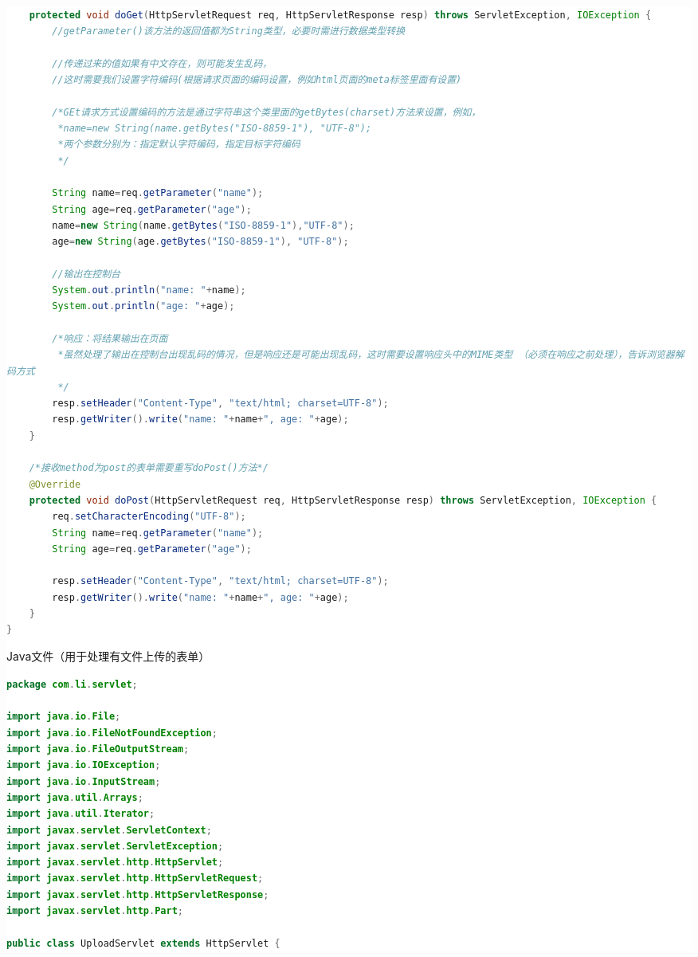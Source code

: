 ```Java
	protected void doGet(HttpServletRequest req, HttpServletResponse resp) throws ServletException, IOException {
		//getParameter()该方法的返回值都为String类型，必要时需进行数据类型转换
		
		//传递过来的值如果有中文存在，则可能发生乱码，
		//这时需要我们设置字符编码(根据请求页面的编码设置，例如html页面的meta标签里面有设置)
		
		/*GEt请求方式设置编码的方法是通过字符串这个类里面的getBytes(charset)方法来设置，例如，
		 *name=new String(name.getBytes("ISO-8859-1"), "UTF-8");
		 *两个参数分别为：指定默认字符编码，指定目标字符编码
		 */
		
		String name=req.getParameter("name");
		String age=req.getParameter("age");
        name=new String(name.getBytes("ISO-8859-1"),"UTF-8");
        age=new String(age.getBytes("ISO-8859-1"), "UTF-8");
		
		//输出在控制台
		System.out.println("name: "+name);
		System.out.println("age: "+age);
		
		/*响应：将结果输出在页面
		 *虽然处理了输出在控制台出现乱码的情况，但是响应还是可能出现乱码，这时需要设置响应头中的MIME类型 （必须在响应之前处理），告诉浏览器解码方式
		 */
		resp.setHeader("Content-Type", "text/html; charset=UTF-8");
		resp.getWriter().write("name: "+name+", age: "+age);
	}
	
	/*接收method为post的表单需要重写doPost()方法*/
	@Override
	protected void doPost(HttpServletRequest req, HttpServletResponse resp) throws ServletException, IOException {
		req.setCharacterEncoding("UTF-8");
		String name=req.getParameter("name");
		String age=req.getParameter("age");
		
		resp.setHeader("Content-Type", "text/html; charset=UTF-8");
		resp.getWriter().write("name: "+name+", age: "+age);
	}
}

```

Java文件（用于处理有文件上传的表单）

```Java
package com.li.servlet;

import java.io.File;
import java.io.FileNotFoundException;
import java.io.FileOutputStream;
import java.io.IOException;
import java.io.InputStream;
import java.util.Arrays;
import java.util.Iterator;
import javax.servlet.ServletContext;
import javax.servlet.ServletException;
import javax.servlet.http.HttpServlet;
import javax.servlet.http.HttpServletRequest;
import javax.servlet.http.HttpServletResponse;
import javax.servlet.http.Part;

public class UploadServlet extends HttpServlet {

```